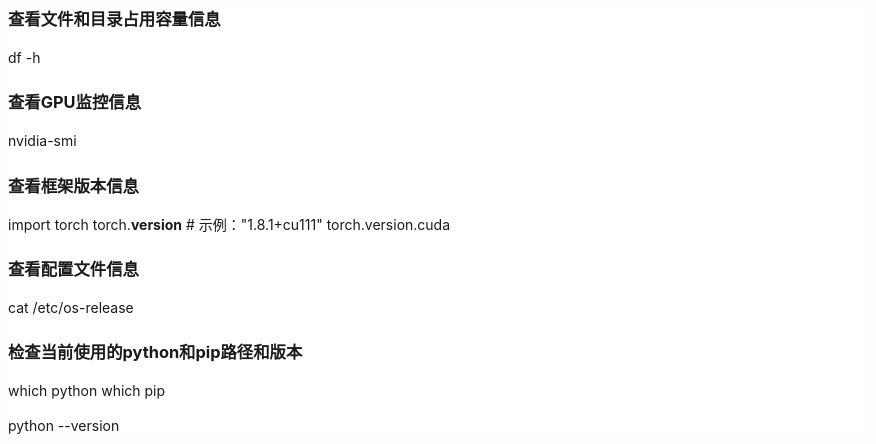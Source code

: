### 查看文件和目录占用容量信息
df -h

### 查看GPU监控信息
nvidia-smi

### 查看框架版本信息
import torch
torch.__version__ # 示例："1.8.1+cu111"
torch.version.cuda

### 查看配置文件信息
cat /etc/os-release

### 检查当前使用的python和pip路径和版本
which python
which pip

python --version
